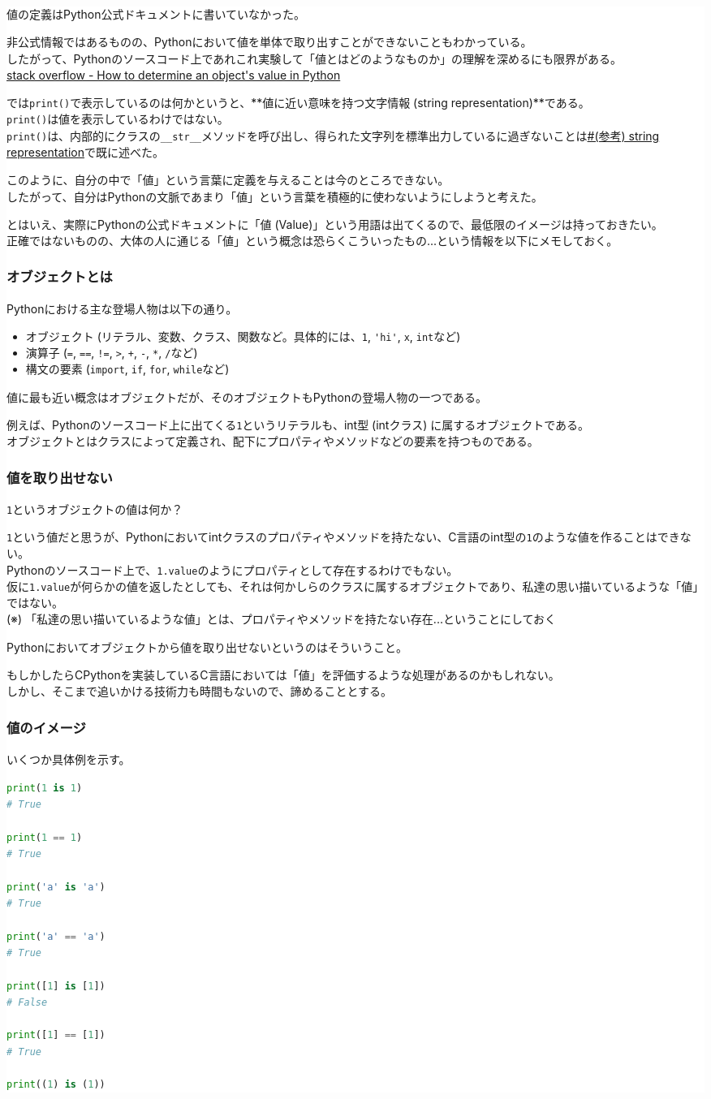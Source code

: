 値の定義はPython公式ドキュメントに書いていなかった。

非公式情報ではあるものの、Pythonにおいて値を単体で取り出すことができないこともわかっている。  
したがって、Pythonのソースコード上であれこれ実験して「値とはどのようなものか」の理解を深めるにも限界がある。  
[stack overflow - How to determine an object's value in Python](https://stackoverflow.com/questions/57443045/how-to-determine-an-objects-value-in-python)

では`print()`で表示しているのは何かというと、**値に近い意味を持つ文字情報 (string representation)**である。  
`print()`は値を表示しているわけではない。  
`print()`は、内部的にクラスの`__str__`メソッドを呼び出し、得られた文字列を標準出力しているに過ぎないことは[#(参考) string representation](#参考-string-representation)で既に述べた。

このように、自分の中で「値」という言葉に定義を与えることは今のところできない。  
したがって、自分はPythonの文脈であまり「値」という言葉を積極的に使わないようにしようと考えた。

とはいえ、実際にPythonの公式ドキュメントに「値 (Value)」という用語は出てくるので、最低限のイメージは持っておきたい。  
正確ではないものの、大体の人に通じる「値」という概念は恐らくこういったもの...という情報を以下にメモしておく。

### オブジェクトとは

Pythonにおける主な登場人物は以下の通り。

* オブジェクト (リテラル、変数、クラス、関数など。具体的には、`1`, `'hi'`, `x`, `int`など)
* 演算子 (`=`, `==`, `!=`, `>`, `+`, `-`, `*`, `/`など)
* 構文の要素 (`import`, `if`, `for`, `while`など)

値に最も近い概念はオブジェクトだが、そのオブジェクトもPythonの登場人物の一つである。

例えば、Pythonのソースコード上に出てくる`1`というリテラルも、int型 (intクラス) に属するオブジェクトである。  
オブジェクトとはクラスによって定義され、配下にプロパティやメソッドなどの要素を持つものである。

### 値を取り出せない

`1`というオブジェクトの値は何か？

`1`という値だと思うが、Pythonにおいてintクラスのプロパティやメソッドを持たない、C言語のint型の`1`のような値を作ることはできない。  
Pythonのソースコード上で、`1.value`のようにプロパティとして存在するわけでもない。  
仮に`1.value`が何らかの値を返したとしても、それは何かしらのクラスに属するオブジェクトであり、私達の思い描いているような「値」ではない。  
(※) 「私達の思い描いているような値」とは、プロパティやメソッドを持たない存在...ということにしておく

Pythonにおいてオブジェクトから値を取り出せないというのはそういうこと。

もしかしたらCPythonを実装しているC言語においては「値」を評価するような処理があるのかもしれない。  
しかし、そこまで追いかける技術力も時間もないので、諦めることとする。

### 値のイメージ

いくつか具体例を示す。

```py
print(1 is 1)
# True

print(1 == 1)
# True

print('a' is 'a')
# True

print('a' == 'a')
# True

print([1] is [1])
# False

print([1] == [1])
# True

print((1) is (1))
```